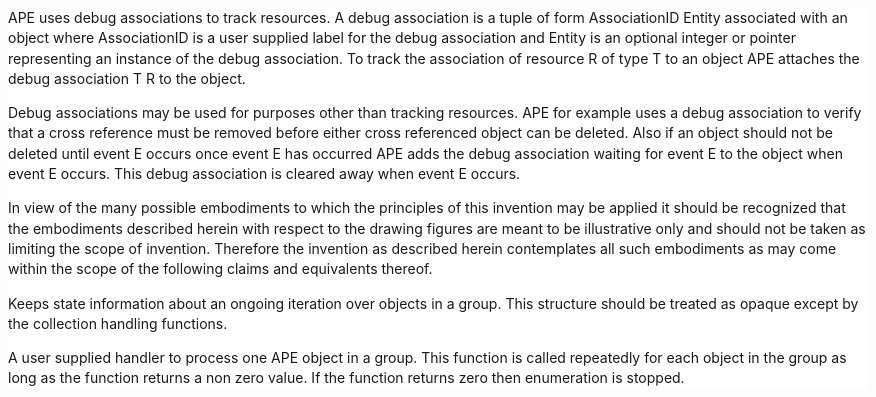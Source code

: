 APE uses debug associations to track resources. A debug association is a tuple of form AssociationID Entity associated with an object where AssociationID is a user supplied label for the debug association and Entity is an optional integer or pointer representing an instance of the debug association. To track the association of resource R of type T to an object APE attaches the debug association T R to the object.

Debug associations may be used for purposes other than tracking resources. APE for example uses a debug association to verify that a cross reference must be removed before either cross referenced object can be deleted. Also if an object should not be deleted until event E occurs once event E has occurred APE adds the debug association waiting for event E to the object when event E occurs. This debug association is cleared away when event E occurs.

In view of the many possible embodiments to which the principles of this invention may be applied it should be recognized that the embodiments described herein with respect to the drawing figures are meant to be illustrative only and should not be taken as limiting the scope of invention. Therefore the invention as described herein contemplates all such embodiments as may come within the scope of the following claims and equivalents thereof.

Keeps state information about an ongoing iteration over objects in a group. This structure should be treated as opaque except by the collection handling functions.

A user supplied handler to process one APE object in a group. This function is called repeatedly for each object in the group as long as the function returns a non zero value. If the function returns zero then enumeration is stopped.


